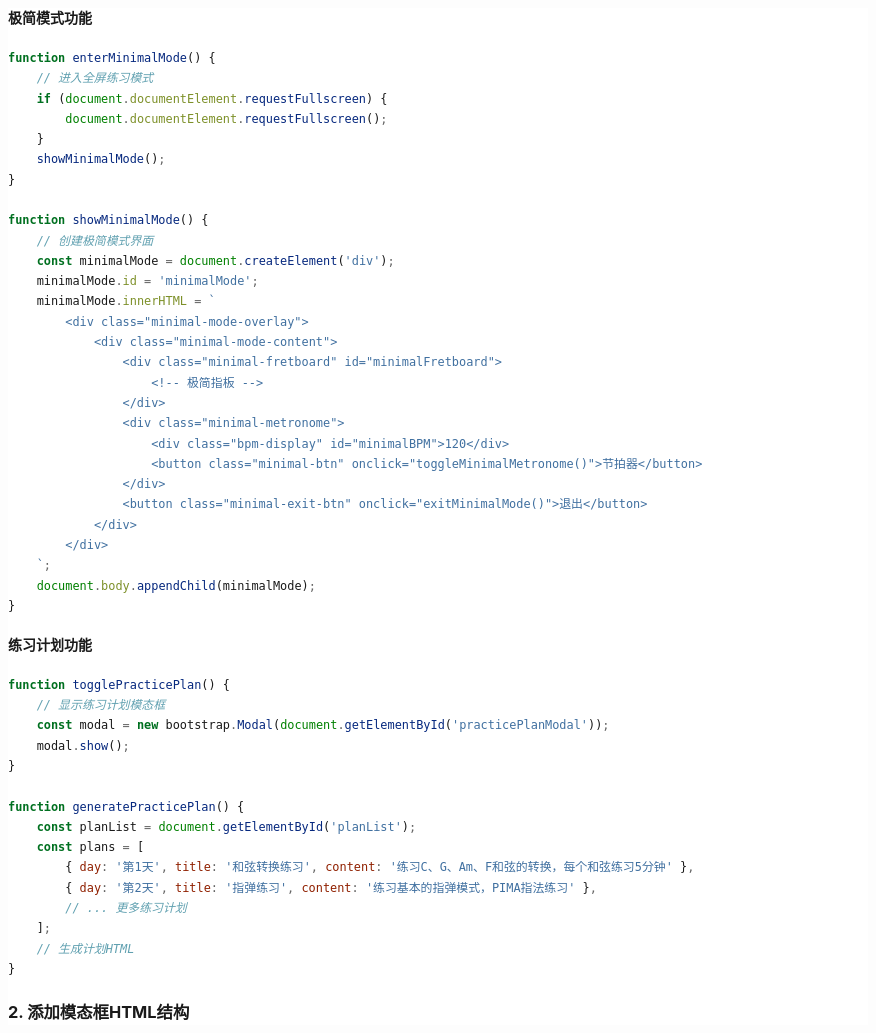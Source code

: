 #### 极简模式功能
```javascript
function enterMinimalMode() {
    // 进入全屏练习模式
    if (document.documentElement.requestFullscreen) {
        document.documentElement.requestFullscreen();
    }
    showMinimalMode();
}

function showMinimalMode() {
    // 创建极简模式界面
    const minimalMode = document.createElement('div');
    minimalMode.id = 'minimalMode';
    minimalMode.innerHTML = `
        <div class="minimal-mode-overlay">
            <div class="minimal-mode-content">
                <div class="minimal-fretboard" id="minimalFretboard">
                    <!-- 极简指板 -->
                </div>
                <div class="minimal-metronome">
                    <div class="bpm-display" id="minimalBPM">120</div>
                    <button class="minimal-btn" onclick="toggleMinimalMetronome()">节拍器</button>
                </div>
                <button class="minimal-exit-btn" onclick="exitMinimalMode()">退出</button>
            </div>
        </div>
    `;
    document.body.appendChild(minimalMode);
}
```

#### 练习计划功能
```javascript
function togglePracticePlan() {
    // 显示练习计划模态框
    const modal = new bootstrap.Modal(document.getElementById('practicePlanModal'));
    modal.show();
}

function generatePracticePlan() {
    const planList = document.getElementById('planList');
    const plans = [
        { day: '第1天', title: '和弦转换练习', content: '练习C、G、Am、F和弦的转换，每个和弦练习5分钟' },
        { day: '第2天', title: '指弹练习', content: '练习基本的指弹模式，PIMA指法练习' },
        // ... 更多练习计划
    ];
    // 生成计划HTML
}
```

### 2. 添加模态框HTML结构
